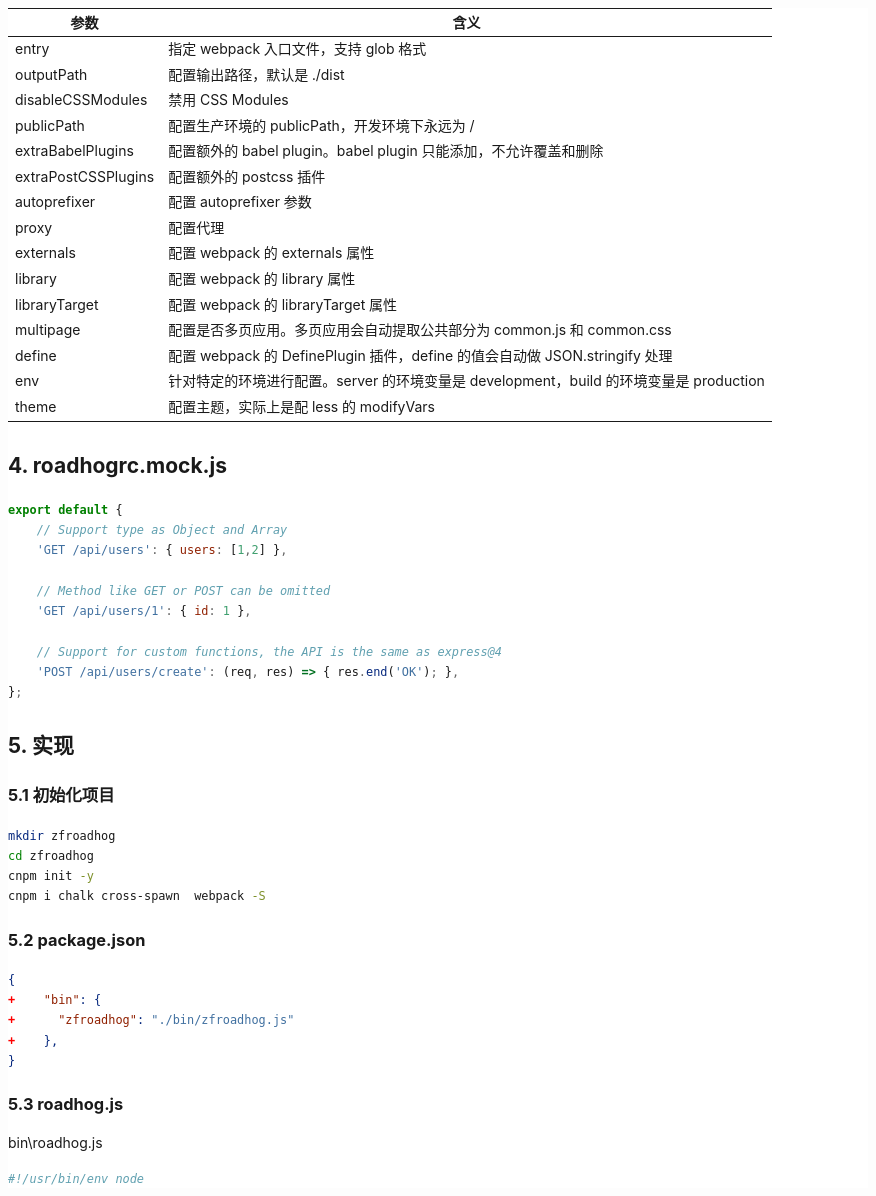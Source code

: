 | 参数 | 含义 |
| --- | --- |
| entry | 指定 webpack 入口文件，支持 glob 格式 |
| outputPath | 配置输出路径，默认是 ./dist |
| disableCSSModules | 	禁用 CSS Modules |
| publicPath | 配置生产环境的 publicPath，开发环境下永远为 / |
| extraBabelPlugins | 配置额外的 babel plugin。babel plugin 只能添加，不允许覆盖和删除 |
| extraPostCSSPlugins | 配置额外的 postcss 插件 |
| autoprefixer | 配置 autoprefixer 参数 |
| proxy | 配置代理 |
| externals | 配置 webpack 的 externals 属性 |
| library | 配置 webpack 的 library 属性 |
| libraryTarget | 配置 webpack 的 libraryTarget 属性 |
| multipage | 配置是否多页应用。多页应用会自动提取公共部分为 common.js 和 common.css |
| define | 配置 webpack 的 DefinePlugin 插件，define 的值会自动做 JSON.stringify 处理 |
| env | 针对特定的环境进行配置。server 的环境变量是 development，build 的环境变量是 production |
| theme | 配置主题，实际上是配 less 的 modifyVars |

## 4. roadhogrc.mock.js
```js
export default {
    // Support type as Object and Array
    'GET /api/users': { users: [1,2] },

    // Method like GET or POST can be omitted
    'GET /api/users/1': { id: 1 },

    // Support for custom functions, the API is the same as express@4
    'POST /api/users/create': (req, res) => { res.end('OK'); },
};
```
## 5. 实现
### 5.1 初始化项目
```sh
mkdir zfroadhog
cd zfroadhog
cnpm init -y
cnpm i chalk cross-spawn  webpack -S
```
### 5.2 package.json
```json
{
+    "bin": {
+      "zfroadhog": "./bin/zfroadhog.js"
+    },
}
```
### 5.3 roadhog.js
bin\roadhog.js
```js
#!/usr/bin/env node
```